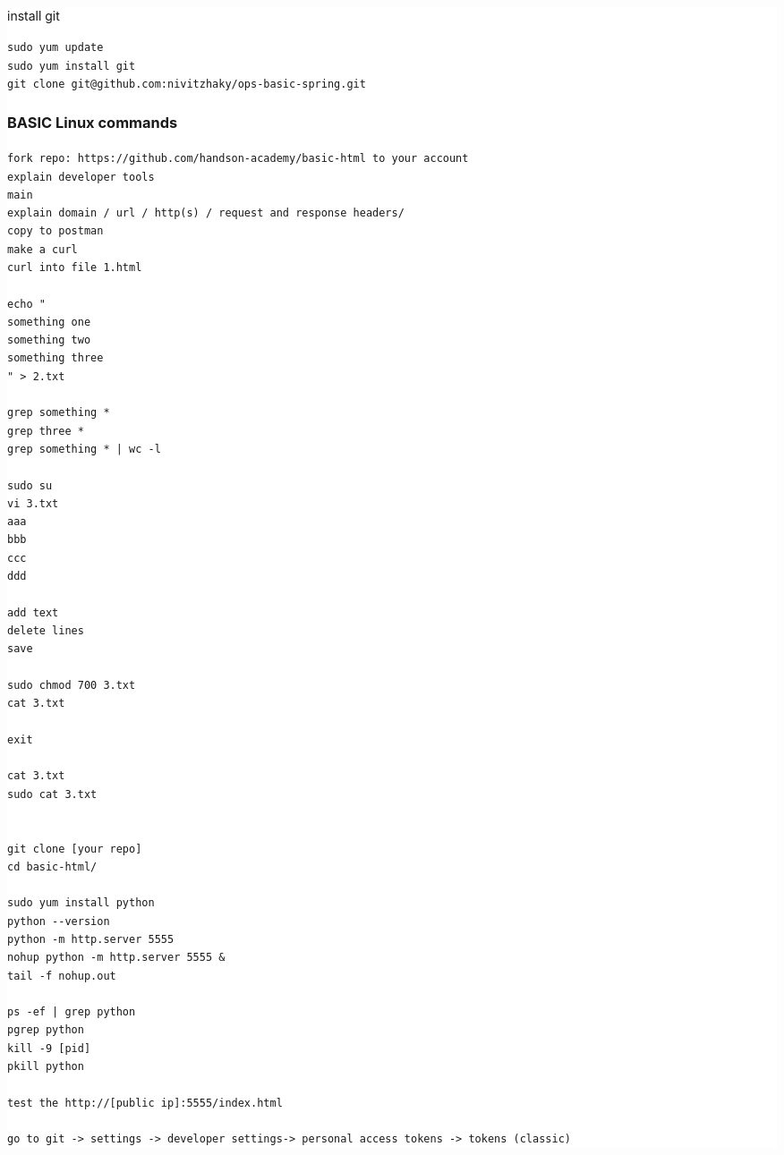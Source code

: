 install git
```
sudo yum update
sudo yum install git
git clone git@github.com:nivitzhaky/ops-basic-spring.git 
```
### BASIC Linux commands
```
fork repo: https://github.com/handson-academy/basic-html to your account 
explain developer tools
main
explain domain / url / http(s) / request and response headers/ 
copy to postman
make a curl
curl into file 1.html

echo "
something one
something two
something three
" > 2.txt

grep something *
grep three *
grep something * | wc -l

sudo su
vi 3.txt
aaa
bbb
ccc
ddd

add text 
delete lines
save

sudo chmod 700 3.txt
cat 3.txt

exit

cat 3.txt
sudo cat 3.txt


git clone [your repo]
cd basic-html/

sudo yum install python
python --version
python -m http.server 5555
nohup python -m http.server 5555 &
tail -f nohup.out

ps -ef | grep python
pgrep python
kill -9 [pid]
pkill python

test the http://[public ip]:5555/index.html 

go to git -> settings -> developer settings-> personal access tokens -> tokens (classic)
```